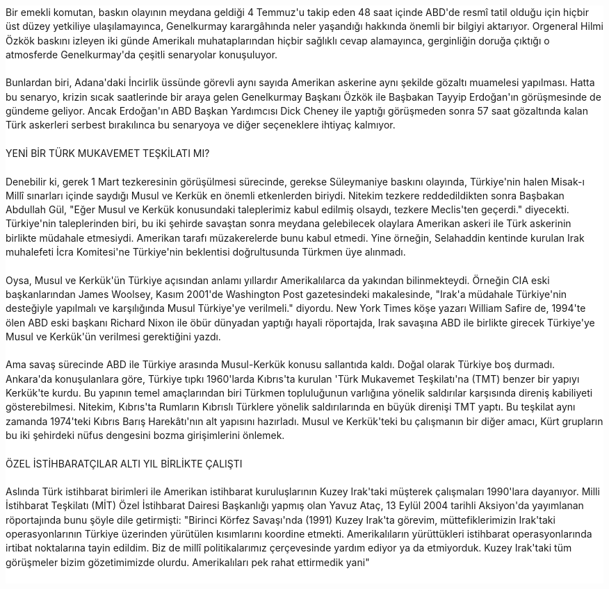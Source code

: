  Bir emekli komutan, baskın olayının meydana geldiği 4 Temmuz'u takip eden 48 saat içinde ABD'de resmî tatil olduğu için hiçbir üst düzey yetkiliye ulaşılamayınca, Genelkurmay karargâhında neler yaşandığı hakkında önemli bir bilgiyi aktarıyor. Orgeneral Hilmi Özkök baskını izleyen iki günde Amerikalı muhataplarından hiçbir sağlıklı cevap alamayınca, gerginliğin doruğa çıktığı o atmosferde Genelkurmay'da çeşitli senaryolar konuşuluyor.
 <br/>
 <br/>
 Bunlardan biri, Adana'daki İncirlik üssünde görevli aynı sayıda Amerikan askerine aynı şekilde gözaltı muamelesi yapılması. Hatta bu senaryo, krizin sıcak saatlerinde bir araya gelen Genelkurmay Başkanı Özkök ile Başbakan Tayyip Erdoğan'ın görüşmesinde de gündeme geliyor. Ancak Erdoğan'ın ABD Başkan Yardımcısı Dick Cheney ile yaptığı görüşmeden sonra 57 saat gözaltında kalan Türk askerleri serbest bırakılınca bu senaryoya ve diğer seçeneklere ihtiyaç kalmıyor.
 <br/>
 <br/>
 YENİ BİR TÜRK MUKAVEMET TEŞKİLATI MI?
 <br/>
 <br/>
 Denebilir ki, gerek 1 Mart tezkeresinin görüşülmesi sürecinde, gerekse Süleymaniye baskını olayında, Türkiye'nin halen Misak-ı Millî sınarları içinde saydığı Musul ve Kerkük en önemli etkenlerden biriydi. Nitekim tezkere reddedildikten sonra Başbakan Abdullah Gül, "Eğer Musul ve Kerkük konusundaki taleplerimiz kabul edilmiş olsaydı, tezkere Meclis'ten geçerdi." diyecekti. Türkiye'nin taleplerinden biri, bu iki şehirde savaştan sonra meydana gelebilecek olaylara Amerikan askeri ile Türk askerinin birlikte müdahale etmesiydi. Amerikan tarafı müzakerelerde bunu kabul etmedi. Yine örneğin, Selahaddin kentinde kurulan Irak muhalefeti İcra Komitesi'ne Türkiye'nin beklentisi doğrultusunda Türkmen üye alınmadı.
 <br/>
 <br/>
 Oysa, Musul ve Kerkük'ün Türkiye açısından anlamı yıllardır Amerikalılarca da yakından bilinmekteydi. Örneğin CIA eski başkanlarından James Woolsey, Kasım 2001'de Washington Post gazetesindeki makalesinde, "Irak'a müdahale Türkiye'nin desteğiyle yapılmalı ve karşılığında Musul Türkiye'ye verilmeli." diyordu. New York Times köşe yazarı William Safire de, 1994'te ölen ABD eski başkanı Richard Nixon ile öbür dünyadan yaptığı hayali röportajda, Irak savaşına ABD ile birlikte girecek Türkiye'ye Musul ve Kerkük'ün verilmesi gerektiğini yazdı.
 <br/>
 <br/>
 Ama savaş sürecinde ABD ile Türkiye arasında Musul-Kerkük konusu sallantıda kaldı. Doğal olarak Türkiye boş durmadı. Ankara'da konuşulanlara göre, Türkiye tıpkı 1960'larda Kıbrıs'ta kurulan 'Türk Mukavemet Teşkilatı'na (TMT) benzer bir yapıyı Kerkük'te kurdu. Bu yapının temel amaçlarından biri Türkmen topluluğunun varlığına yönelik saldırılar karşısında direniş kabiliyeti gösterebilmesi. Nitekim, Kıbrıs'ta Rumların Kıbrıslı Türklere yönelik saldırılarında en büyük direnişi TMT yaptı. Bu teşkilat aynı zamanda 1974'teki Kıbrıs Barış Harekâtı'nın alt yapısını hazırladı. Musul ve Kerkük'teki bu çalışmanın bir diğer amacı, Kürt grupların bu iki şehirdeki nüfus dengesini bozma girişimlerini önlemek.
 <br/>
 <br/>
 ÖZEL İSTİHBARATÇILAR ALTI YIL BİRLİKTE ÇALIŞTI
 <br/>
 <br/>
 Aslında Türk istihbarat birimleri ile Amerikan istihbarat kuruluşlarının Kuzey Irak'taki müşterek çalışmaları 1990'lara dayanıyor. Milli İstihbarat Teşkilatı (MİT) Özel İstihbarat Dairesi Başkanlığı yapmış olan Yavuz Ataç, 13 Eylül 2004 tarihli Aksiyon'da yayımlanan röportajında bunu şöyle dile getirmişti: "Birinci Körfez Savaşı'nda (1991) Kuzey Irak'ta görevim, müttefiklerimizin Irak'taki operasyonlarının Türkiye üzerinden yürütülen kısımlarını koordine etmekti. Amerikalıların yürüttükleri istihbarat operasyonlarında irtibat noktalarına tayin edildim. Biz de millî politikalarımız çerçevesinde yardım ediyor ya da etmiyorduk. Kuzey Irak'taki tüm görüşmeler bizim gözetimimizde olurdu. Amerikalıları pek rahat ettirmedik yani"
 <br/>
 <br/>